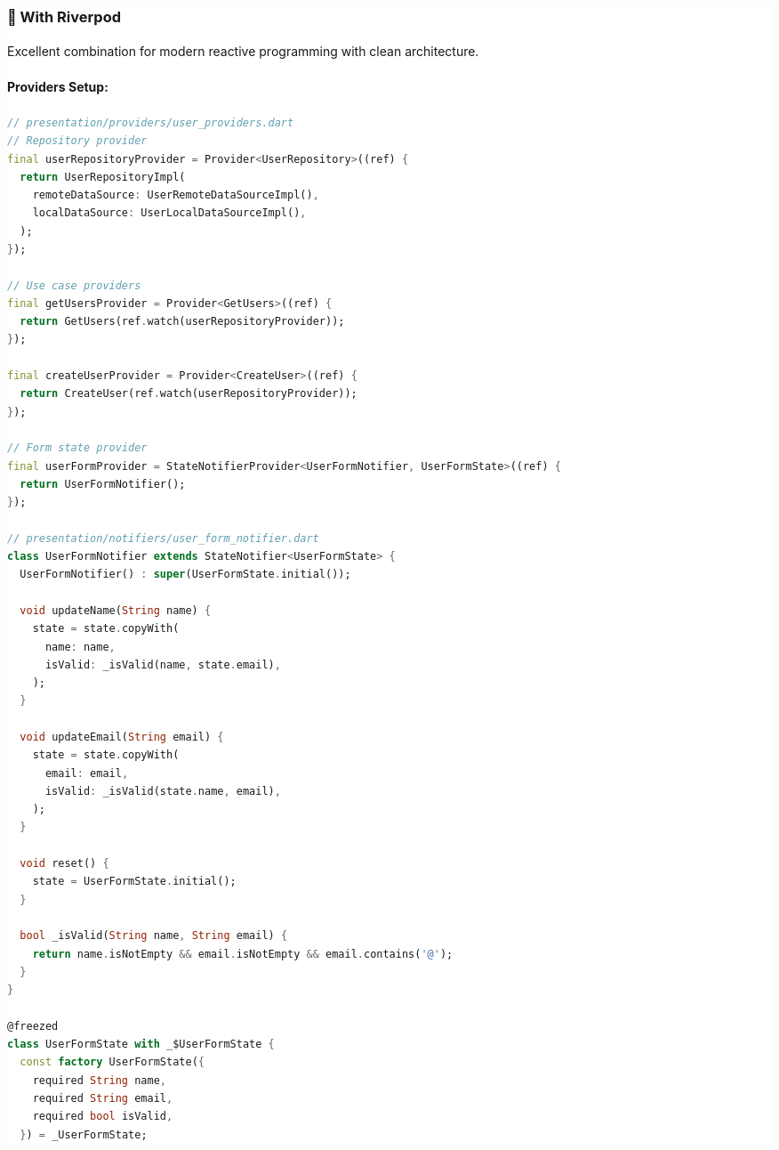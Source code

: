 ### 🎣 With Riverpod

Excellent combination for modern reactive programming with clean architecture.

#### **Providers Setup:**

```dart
// presentation/providers/user_providers.dart
// Repository provider
final userRepositoryProvider = Provider<UserRepository>((ref) {
  return UserRepositoryImpl(
    remoteDataSource: UserRemoteDataSourceImpl(),
    localDataSource: UserLocalDataSourceImpl(),
  );
});

// Use case providers
final getUsersProvider = Provider<GetUsers>((ref) {
  return GetUsers(ref.watch(userRepositoryProvider));
});

final createUserProvider = Provider<CreateUser>((ref) {
  return CreateUser(ref.watch(userRepositoryProvider));
});

// Form state provider
final userFormProvider = StateNotifierProvider<UserFormNotifier, UserFormState>((ref) {
  return UserFormNotifier();
});

// presentation/notifiers/user_form_notifier.dart
class UserFormNotifier extends StateNotifier<UserFormState> {
  UserFormNotifier() : super(UserFormState.initial());

  void updateName(String name) {
    state = state.copyWith(
      name: name,
      isValid: _isValid(name, state.email),
    );
  }

  void updateEmail(String email) {
    state = state.copyWith(
      email: email,
      isValid: _isValid(state.name, email),
    );
  }

  void reset() {
    state = UserFormState.initial();
  }

  bool _isValid(String name, String email) {
    return name.isNotEmpty && email.isNotEmpty && email.contains('@');
  }
}

@freezed
class UserFormState with _$UserFormState {
  const factory UserFormState({
    required String name,
    required String email,
    required bool isValid,
  }) = _UserFormState;
```
